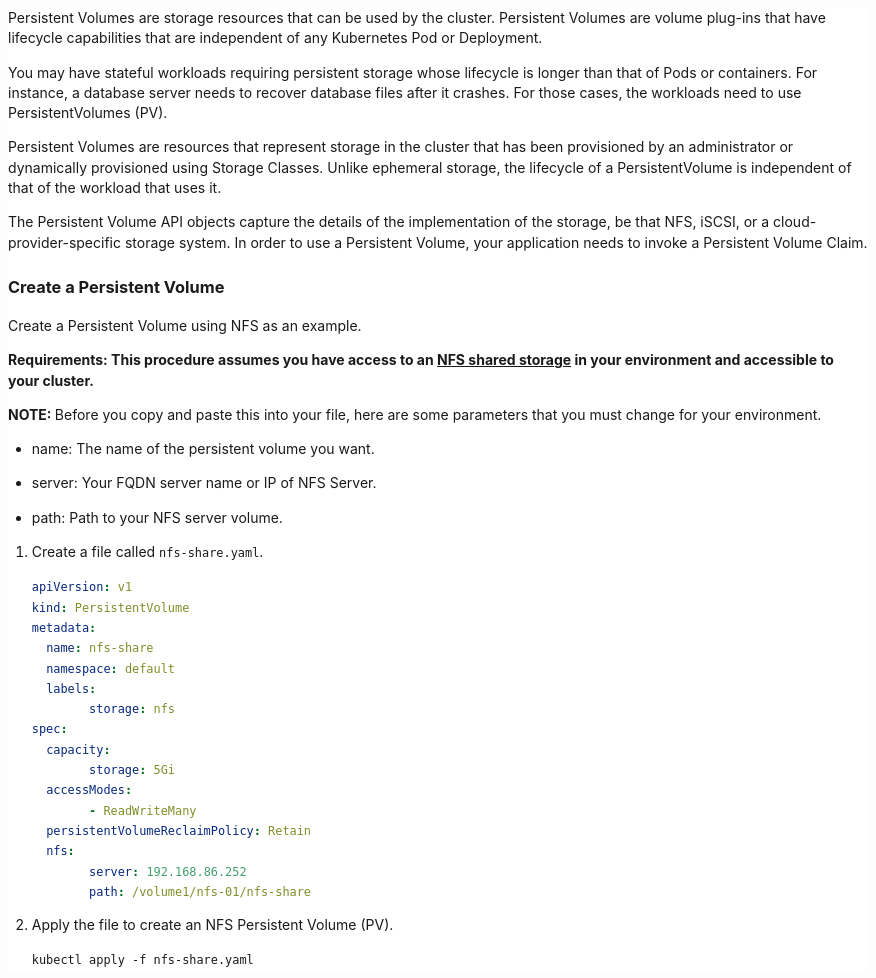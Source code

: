 Persistent Volumes are storage resources that can be used by the cluster. Persistent Volumes are volume plug-ins that have lifecycle capabilities that are independent of any Kubernetes Pod or Deployment.  

You may have stateful workloads requiring persistent storage whose lifecycle is longer than that of Pods or containers. For instance, a database server needs to recover database files after it crashes. For those cases, the workloads need to use PersistentVolumes (PV).

Persistent Volumes are resources that represent storage in the cluster that has been provisioned by an administrator or dynamically provisioned using Storage Classes. Unlike ephemeral storage, the lifecycle of a PersistentVolume is independent of that of the workload that uses it.

The Persistent Volume API objects capture the details of the implementation of the storage, be that NFS, iSCSI, or a cloud-provider-specific storage system.  In order to use a Persistent Volume, your application needs to invoke a Persistent Volume Claim.

### Create a Persistent Volume

Create a Persistent Volume using NFS as an example.  

**Requirements: This procedure assumes you have access to an [NFS shared storage](https://en.wikipedia.org/wiki/Network_File_System) in your environment and accessible to your cluster.**

<p class="message--note"><strong>NOTE: </strong>Before you copy and paste this into your file, here are some parameters that you must change for your environment.</p>

-   name: The name of the persistent volume you want.

-   server: Your FQDN server name or IP of NFS Server.

-   path: Path to your NFS server volume.

1.  Create a file called `nfs-share.yaml`.

    ```yaml
    apiVersion: v1
    kind: PersistentVolume
    metadata:
      name: nfs-share
      namespace: default
      labels:
            storage: nfs
    spec:
      capacity:
            storage: 5Gi
      accessModes:
            - ReadWriteMany
      persistentVolumeReclaimPolicy: Retain
      nfs:
            server: 192.168.86.252
            path: /volume1/nfs-01/nfs-share  
    ```  

1.  Apply the file to create an NFS Persistent Volume (PV).

    ```shell
    kubectl apply -f nfs-share.yaml
    ```
